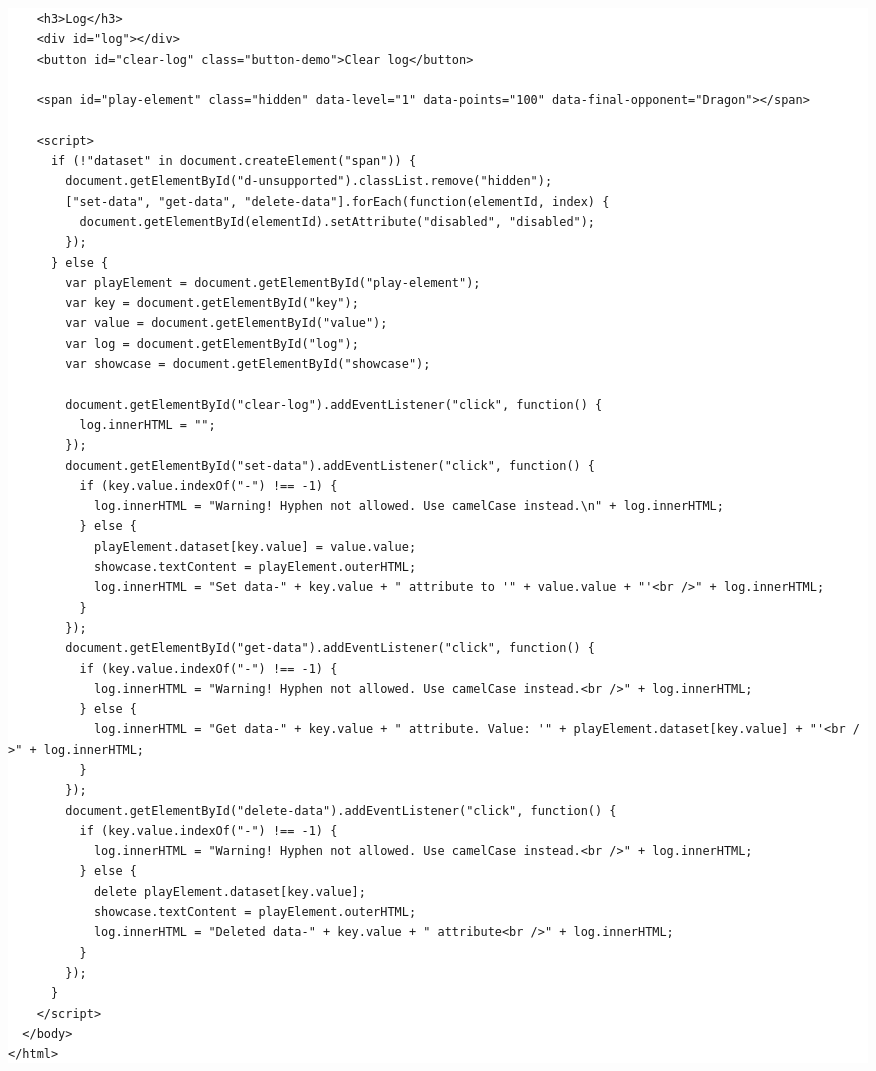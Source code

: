 ```
    <h3>Log</h3>
    <div id="log"></div>
    <button id="clear-log" class="button-demo">Clear log</button>

    <span id="play-element" class="hidden" data-level="1" data-points="100" data-final-opponent="Dragon"></span>

    <script>
      if (!"dataset" in document.createElement("span")) {
        document.getElementById("d-unsupported").classList.remove("hidden");
        ["set-data", "get-data", "delete-data"].forEach(function(elementId, index) {
          document.getElementById(elementId).setAttribute("disabled", "disabled");
        });
      } else {
        var playElement = document.getElementById("play-element");
        var key = document.getElementById("key");
        var value = document.getElementById("value");
        var log = document.getElementById("log");
        var showcase = document.getElementById("showcase");

        document.getElementById("clear-log").addEventListener("click", function() {
          log.innerHTML = "";
        });
        document.getElementById("set-data").addEventListener("click", function() {
          if (key.value.indexOf("-") !== -1) {
            log.innerHTML = "Warning! Hyphen not allowed. Use camelCase instead.\n" + log.innerHTML;
          } else {
            playElement.dataset[key.value] = value.value;
            showcase.textContent = playElement.outerHTML;
            log.innerHTML = "Set data-" + key.value + " attribute to '" + value.value + "'<br />" + log.innerHTML;
          }
        });
        document.getElementById("get-data").addEventListener("click", function() {
          if (key.value.indexOf("-") !== -1) {
            log.innerHTML = "Warning! Hyphen not allowed. Use camelCase instead.<br />" + log.innerHTML;
          } else {
            log.innerHTML = "Get data-" + key.value + " attribute. Value: '" + playElement.dataset[key.value] + "'<br />" + log.innerHTML;
          }
        });
        document.getElementById("delete-data").addEventListener("click", function() {
          if (key.value.indexOf("-") !== -1) {
            log.innerHTML = "Warning! Hyphen not allowed. Use camelCase instead.<br />" + log.innerHTML;
          } else {
            delete playElement.dataset[key.value];
            showcase.textContent = playElement.outerHTML;
            log.innerHTML = "Deleted data-" + key.value + " attribute<br />" + log.innerHTML;
          }
        });
      }
    </script>
  </body>
</html>
```
